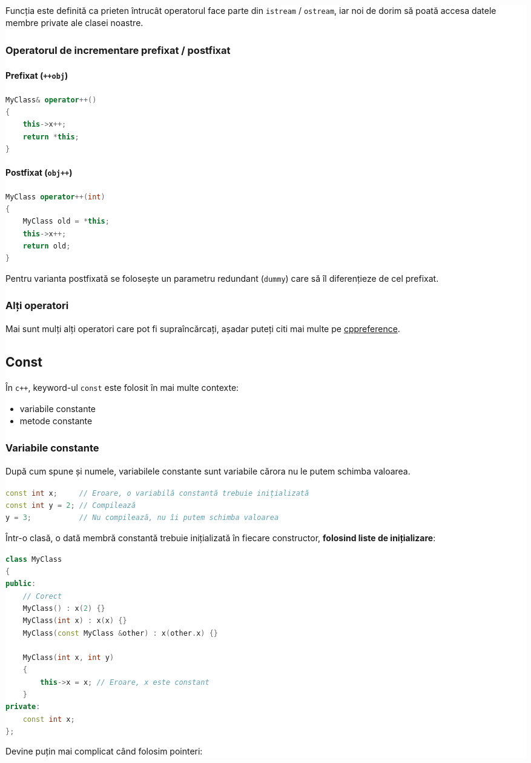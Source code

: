Funcția este definită ca prieten întrucât operatorul face parte din `istream` / `ostream`, iar noi de dorim să poată accesa datele membre private ale clasei noastre.

### Operatorul de incrementare prefixat / postfixat
#### Prefixat (`++obj`)
```cpp
MyClass& operator++()
{
    this->x++;
    return *this;
}
```
#### Postfixat (`obj++`)
```cpp
MyClass operator++(int)
{
    MyClass old = *this;
    this->x++;
    return old;
}
```
Pentru varianta postfixată se folosește un parametru redundant (`dummy`) care să îl diferențieze de cel prefixat.

### Alți operatori
Mai sunt mulți alți operatori care pot fi supraîncărcați, așadar puteți citi mai multe pe [cppreference](https://en.cppreference.com/w/cpp/language/operators).

## Const
În `c++`, keyword-ul `const` este folosit în mai multe contexte:
- variabile constante
- metode constante

### Variabile constante
După cum spune și numele, variabilele constante sunt variabile cărora nu le putem schimba valoarea.
```cpp
const int x;     // Eroare, o variabilă constantă trebuie inițializată
const int y = 2; // Compilează
y = 3;           // Nu compilează, nu îi putem schimba valoarea
```
Într-o clasă, o dată membră constantă trebuie inițializată în fiecare constructor, **folosind liste de inițializare**:
```cpp
class MyClass
{
public:
    // Corect
    MyClass() : x(2) {}
    MyClass(int x) : x(x) {}
    MyClass(const MyClass &other) : x(other.x) {}

    MyClass(int x, int y) 
    {
        this->x = x; // Eroare, x este constant
    }
private:
    const int x;
};
```
Devine puțin mai complicat când folosim pointeri:
